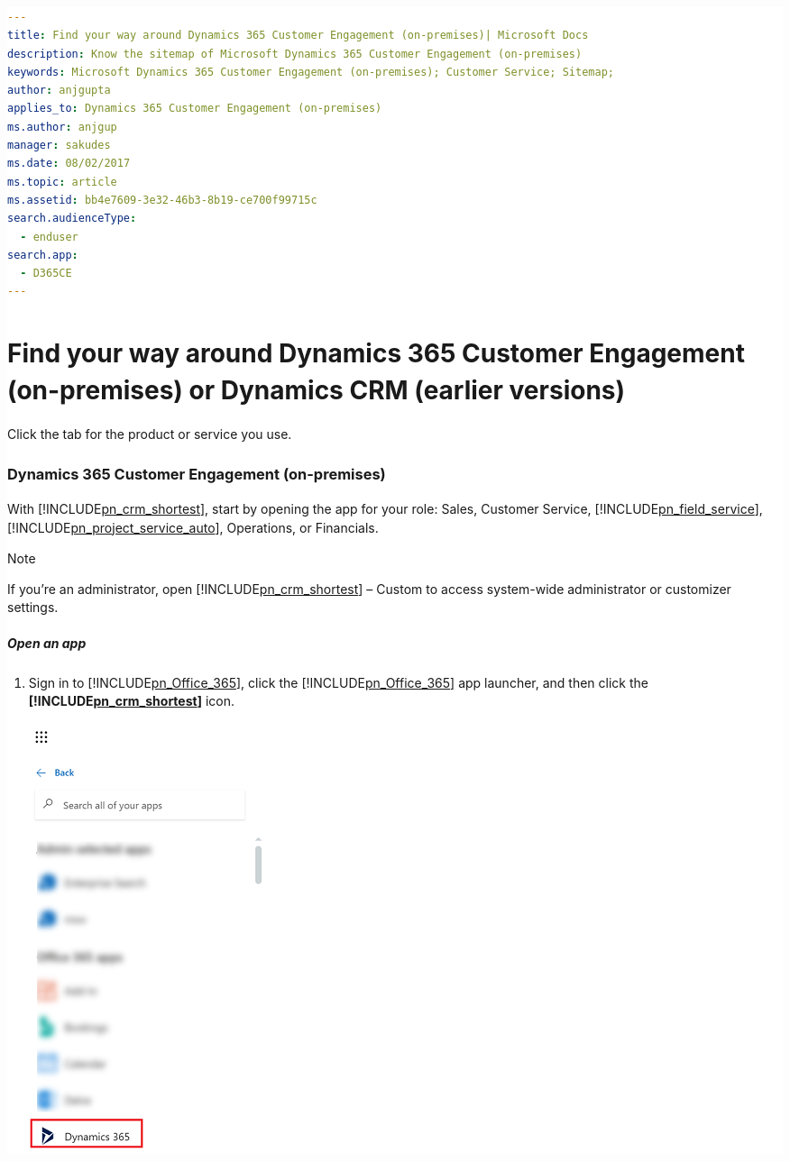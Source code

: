 ```yaml
---
title: Find your way around Dynamics 365 Customer Engagement (on-premises)| Microsoft Docs
description: Know the sitemap of Microsoft Dynamics 365 Customer Engagement (on-premises)
keywords: Microsoft Dynamics 365 Customer Engagement (on-premises); Customer Service; Sitemap;
author: anjgupta
applies_to: Dynamics 365 Customer Engagement (on-premises)
ms.author: anjgup
manager: sakudes
ms.date: 08/02/2017
ms.topic: article
ms.assetid: bb4e7609-3e32-46b3-8b19-ce700f99715c
search.audienceType: 
  - enduser
search.app: 
  - D365CE
---
```

# Find your way around Dynamics 365 Customer Engagement (on-premises) or Dynamics CRM (earlier versions)

Click the tab for  the product or service you use.  
  
### Dynamics 365 Customer Engagement (on-premises) 
 With [!INCLUDE[pn_crm_shortest](../includes/pn-crm-shortest.md)], start by opening the app for your role: Sales, Customer Service, [!INCLUDE[pn_field_service](../includes/pn-field-service.md)], [!INCLUDE[pn_project_service_auto](../includes/pn-project-service-auto.md)], Operations, or Financials.  
  
> [!NOTE]
>  If you’re an administrator, open [!INCLUDE[pn_crm_shortest](../includes/pn-crm-shortest.md)] – Custom to access system-wide administrator or customizer settings.  
  
##### Open an app  
  
1. Sign in to [!INCLUDE[pn_Office_365](../includes/pn-office-365.md)], click the [!INCLUDE[pn_Office_365](../includes/pn-office-365.md)] app launcher, and then click the **[!INCLUDE[pn_crm_shortest](../includes/pn-crm-shortest.md)]** icon.  
  
   ![Office 365 app launcher with Dynamics 365 Customer Engagement (on-premises) iconselected](../basics/media/office-365-app-launcher-with-dynamics-365-iconselected.png "Office 365 app launcher with Dynamics 365 Customer Engagement (on-premises) iconselected")  
  